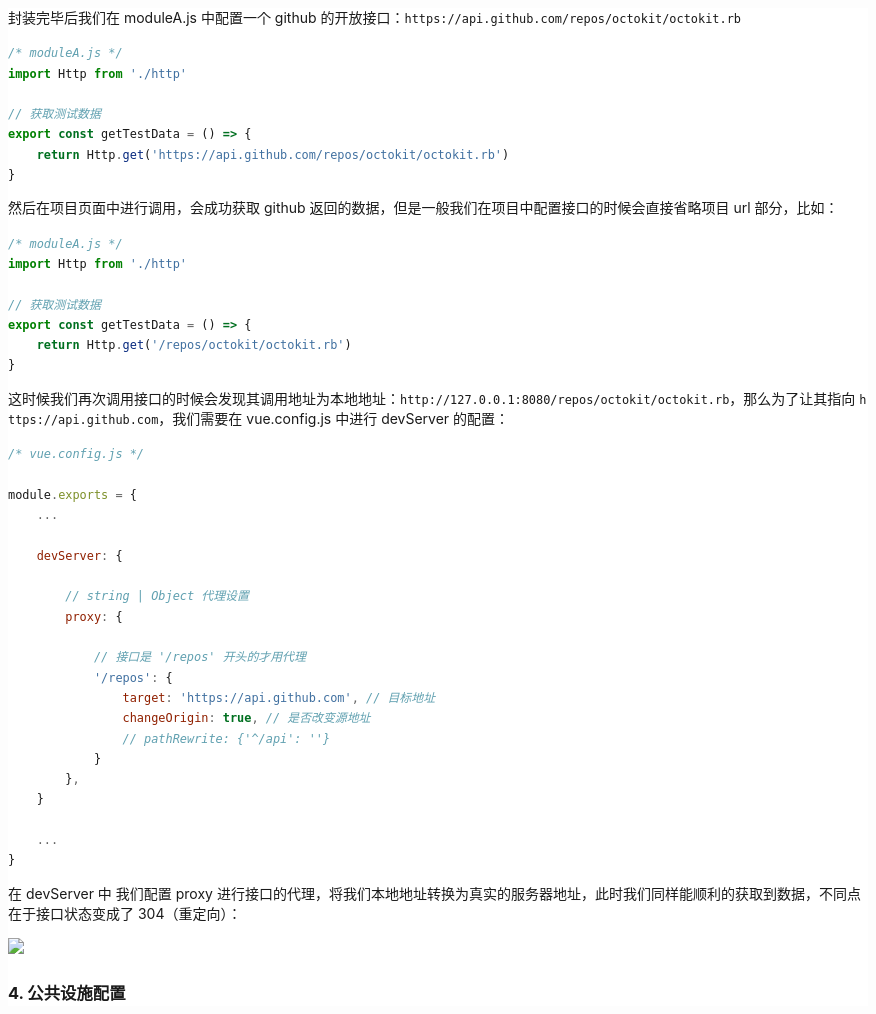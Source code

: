 封装完毕后我们在 moduleA.js 中配置一个 github 的开放接口：`https://api.github.com/repos/octokit/octokit.rb`

```javascript
/* moduleA.js */
import Http from './http'

// 获取测试数据
export const getTestData = () => {
    return Http.get('https://api.github.com/repos/octokit/octokit.rb')
}
```

然后在项目页面中进行调用，会成功获取 github 返回的数据，但是一般我们在项目中配置接口的时候会直接省略项目 url 部分，比如：

```javascript
/* moduleA.js */
import Http from './http'

// 获取测试数据
export const getTestData = () => {
    return Http.get('/repos/octokit/octokit.rb')
}
```
这时候我们再次调用接口的时候会发现其调用地址为本地地址：`http://127.0.0.1:8080/repos/octokit/octokit.rb`，那么为了让其指向 `https://api.github.com`，我们需要在 vue.config.js 中进行 devServer 的配置：

```javascript
/* vue.config.js */

module.exports = {
    ...
    
    devServer: {
    
        // string | Object 代理设置
        proxy: {
        
            // 接口是 '/repos' 开头的才用代理
            '/repos': {
                target: 'https://api.github.com', // 目标地址
                changeOrigin: true, // 是否改变源地址
                // pathRewrite: {'^/api': ''}
            }
        },
    }
    
    ...
}
```

在 devServer 中 我们配置 proxy 进行接口的代理，将我们本地地址转换为真实的服务器地址，此时我们同样能顺利的获取到数据，不同点在于接口状态变成了 304（重定向）：

![](https://p1-jj.byteimg.com/tos-cn-i-t2oaga2asx/gold-user-assets/2018/7/29/164e55db6ccb45cb~tplv-t2oaga2asx-image.image)

### 4. 公共设施配置
